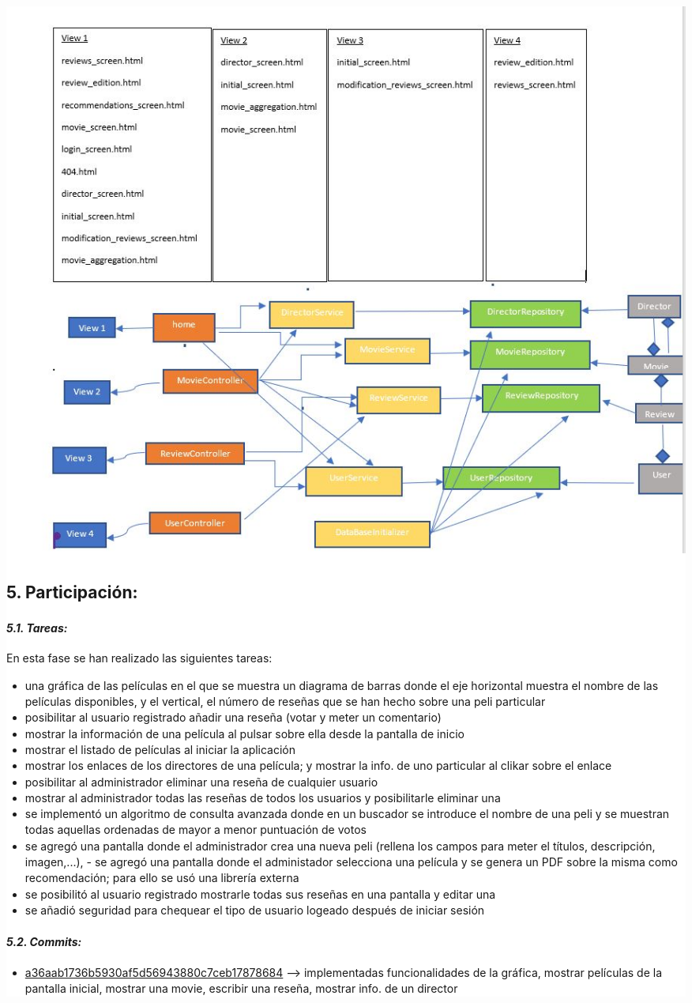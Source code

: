 ![clases](Clases.JPG)

## **5. Participación:**
#### **_5.1. Tareas:_**
En esta fase se han realizado las siguientes tareas:

- una gráfica de las películas en el que se muestra un diagrama de barras donde el eje horizontal muestra el nombre de las películas disponibles, y el vertical, el número de reseñas que se han hecho sobre una peli particular 
- posibilitar al usuario registrado añadir una reseña (votar y meter un comentario)
- mostrar la información de una película al pulsar sobre ella desde la pantalla de inicio
- mostrar el listado de películas al iniciar la aplicación
- mostrar los enlaces de los directores de una película; y mostrar la info. de uno particular al clikar sobre el enlace
- posibilitar al administrador eliminar una reseña de cualquier usuario
- mostrar al administrador todas las reseñas de todos los usuarios y posibilitarle eliminar una
- se implementó un algoritmo de consulta avanzada donde en un buscador se introduce el nombre de una peli y se muestran todas aquellas ordenadas de mayor a menor puntuación de votos
- se agregó una pantalla donde el administrador crea una nueva peli (rellena los campos para meter el títulos, descripción, imagen,...), - se agregó una pantalla donde el administador selecciona una película y se genera un PDF sobre la misma como recomendación; para ello se usó una librería externa
- se posibilitó al usuario registrado mostrarle todas sus reseñas en una pantalla y  editar una
- se añadió seguridad para chequear el tipo de usuario logeado después de iniciar sesión
#### **_5.2. Commits:_**
* [a36aab1736b5930af5d56943880c7ceb17878684](https://github.com/CodeURJC-DAW-2022-23/webapp3a/commit/a36aab1736b5930af5d56943880c7ceb17878684) --> implementadas funcionalidades de la gráfica, mostrar películas de la pantalla inicial, mostrar una movie, escribir una reseña, mostrar info. de un director